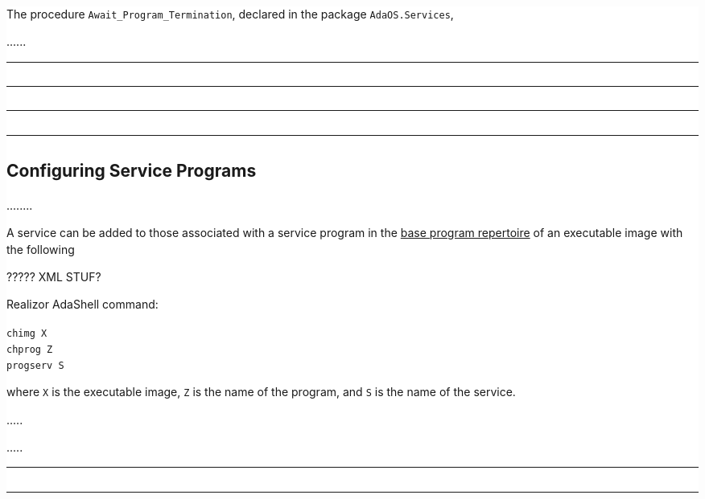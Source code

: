 The procedure `Await_Program_Termination`, declared in the package `AdaOS.Services`, 



......



-----------------------------------------------------------------------------------------------
##




-----------------------------------------------------------------------------------------------
##




-----------------------------------------------------------------------------------------------
##




-----------------------------------------------------------------------------------------------
## Configuring Service Programs

........

A service can be added to those associated with a service program in the [base program 
repertoire](#brp) of an executable image with the following 


????? XML STUF?


Realizor AdaShell command: 

```sh
chimg X
chprog Z 
progserv S
```
   
where `X` is the executable image, `Z` is the name of the program, and `S` is the name of the 
service. 

.....







.....



-----------------------------------------------------------------------------------------------
##




-----------------------------------------------------------------------------------------------
##
